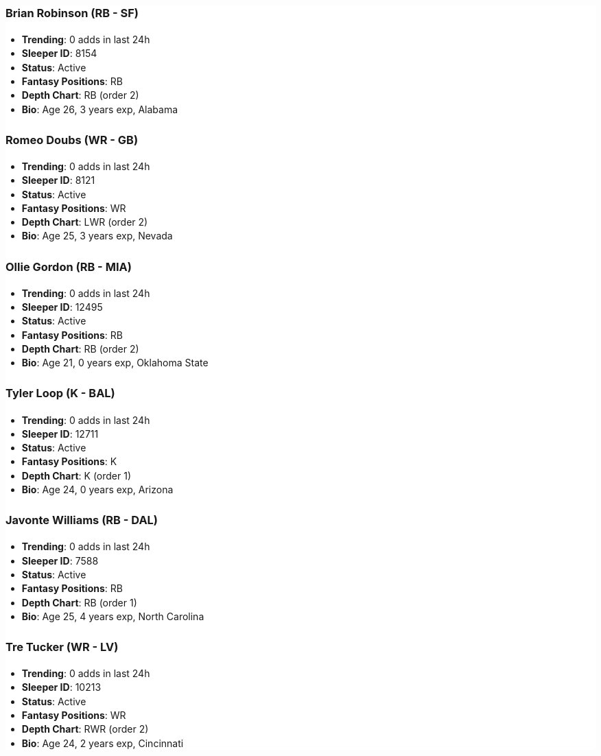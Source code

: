 ### Brian Robinson (RB - SF)

- **Trending**: 0 adds in last 24h
- **Sleeper ID**: 8154
- **Status**: Active
- **Fantasy Positions**: RB
- **Depth Chart**: RB (order 2)
- **Bio**: Age 26, 3 years exp, Alabama

### Romeo Doubs (WR - GB)

- **Trending**: 0 adds in last 24h
- **Sleeper ID**: 8121
- **Status**: Active
- **Fantasy Positions**: WR
- **Depth Chart**: LWR (order 2)
- **Bio**: Age 25, 3 years exp, Nevada

### Ollie Gordon (RB - MIA)

- **Trending**: 0 adds in last 24h
- **Sleeper ID**: 12495
- **Status**: Active
- **Fantasy Positions**: RB
- **Depth Chart**: RB (order 2)
- **Bio**: Age 21, 0 years exp, Oklahoma State

### Tyler Loop (K - BAL)

- **Trending**: 0 adds in last 24h
- **Sleeper ID**: 12711
- **Status**: Active
- **Fantasy Positions**: K
- **Depth Chart**: K (order 1)
- **Bio**: Age 24, 0 years exp, Arizona

### Javonte Williams (RB - DAL)

- **Trending**: 0 adds in last 24h
- **Sleeper ID**: 7588
- **Status**: Active
- **Fantasy Positions**: RB
- **Depth Chart**: RB (order 1)
- **Bio**: Age 25, 4 years exp, North Carolina

### Tre Tucker (WR - LV)

- **Trending**: 0 adds in last 24h
- **Sleeper ID**: 10213
- **Status**: Active
- **Fantasy Positions**: WR
- **Depth Chart**: RWR (order 2)
- **Bio**: Age 24, 2 years exp, Cincinnati
